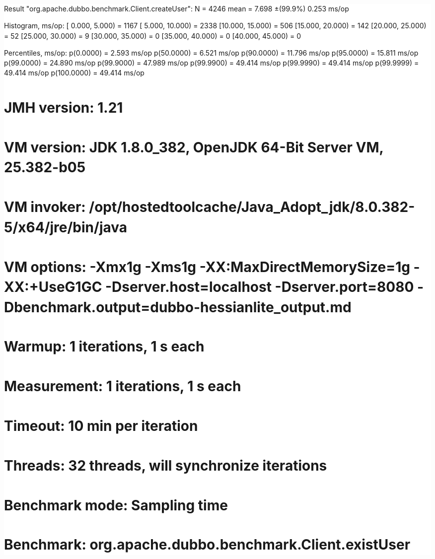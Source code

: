 

Result "org.apache.dubbo.benchmark.Client.createUser":
  N = 4246
  mean =      7.698 ±(99.9%) 0.253 ms/op

  Histogram, ms/op:
    [ 0.000,  5.000) = 1167 
    [ 5.000, 10.000) = 2338 
    [10.000, 15.000) = 506 
    [15.000, 20.000) = 142 
    [20.000, 25.000) = 52 
    [25.000, 30.000) = 9 
    [30.000, 35.000) = 0 
    [35.000, 40.000) = 0 
    [40.000, 45.000) = 0 

  Percentiles, ms/op:
      p(0.0000) =      2.593 ms/op
     p(50.0000) =      6.521 ms/op
     p(90.0000) =     11.796 ms/op
     p(95.0000) =     15.811 ms/op
     p(99.0000) =     24.890 ms/op
     p(99.9000) =     47.989 ms/op
     p(99.9900) =     49.414 ms/op
     p(99.9990) =     49.414 ms/op
     p(99.9999) =     49.414 ms/op
    p(100.0000) =     49.414 ms/op


# JMH version: 1.21
# VM version: JDK 1.8.0_382, OpenJDK 64-Bit Server VM, 25.382-b05
# VM invoker: /opt/hostedtoolcache/Java_Adopt_jdk/8.0.382-5/x64/jre/bin/java
# VM options: -Xmx1g -Xms1g -XX:MaxDirectMemorySize=1g -XX:+UseG1GC -Dserver.host=localhost -Dserver.port=8080 -Dbenchmark.output=dubbo-hessianlite_output.md
# Warmup: 1 iterations, 1 s each
# Measurement: 1 iterations, 1 s each
# Timeout: 10 min per iteration
# Threads: 32 threads, will synchronize iterations
# Benchmark mode: Sampling time
# Benchmark: org.apache.dubbo.benchmark.Client.existUser
